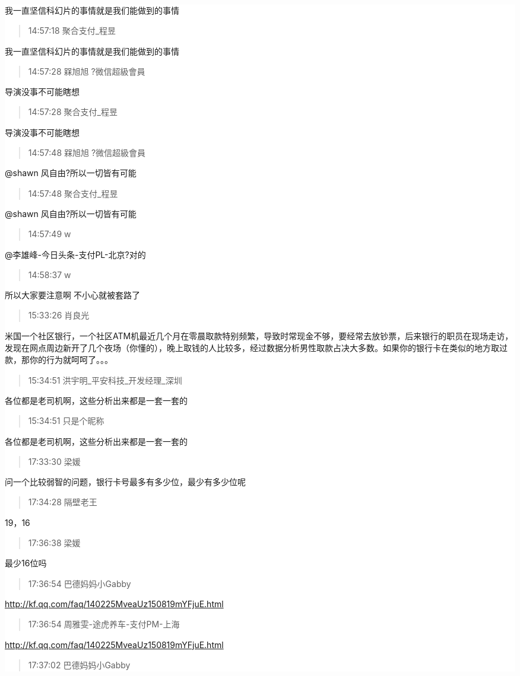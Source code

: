我一直坚信科幻片的事情就是我们能做到的事情  
   
> 14:57:18  聚合支付_程昱  
   
我一直坚信科幻片的事情就是我们能做到的事情  
   
> 14:57:28  槑旭旭 ?微信超級會員  
   
导演没事不可能瞎想  
   
> 14:57:28  聚合支付_程昱  
   
导演没事不可能瞎想  
   
> 14:57:48  槑旭旭 ?微信超級會員  
   
@shawn 风自由?所以一切皆有可能  
   
> 14:57:48  聚合支付_程昱  
   
@shawn 风自由?所以一切皆有可能  
   
> 14:57:49  w  
   
@李雄峰-今日头条-支付PL-北京?对的  
   
> 14:58:37  w  
   
所以大家要注意啊  不小心就被套路了  
   
> 15:33:26  肖良光  
   
米国一个社区银行，一个社区ATM机最近几个月在零晨取款特别频繁，导致时常现金不够，要经常去放钞票，后来银行的职员在现场走访，发现在网点周边新开了几个夜场（你懂的），晚上取钱的人比较多，经过数据分析男性取款占决大多数。如果你的银行卡在类似的地方取过款，那你的行为就呵呵了。。。  
   
> 15:34:51  洪宇明_平安科技_开发经理_深圳  
   
各位都是老司机啊，这些分析出来都是一套一套的  
   
> 15:34:51  只是个昵称  
   
各位都是老司机啊，这些分析出来都是一套一套的  
   
> 17:33:30  梁媛  
   
问一个比较弱智的问题，银行卡号最多有多少位，最少有多少位呢  
   
> 17:34:28  隔壁老王  
   
19，16  
   
> 17:36:38  梁媛  
   
最少16位吗  
   
> 17:36:54  巴德妈妈小Gabby  
   
http://kf.qq.com/faq/140225MveaUz150819mYFjuE.html  
   
> 17:36:54  周雅雯-途虎养车-支付PM-上海  
   
http://kf.qq.com/faq/140225MveaUz150819mYFjuE.html  
   
> 17:37:02  巴德妈妈小Gabby  
   